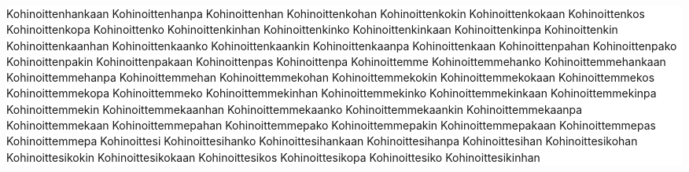 Kohinoittenhankaan
Kohinoittenhanpa
Kohinoittenhan
Kohinoittenkohan
Kohinoittenkokin
Kohinoittenkokaan
Kohinoittenkos
Kohinoittenkopa
Kohinoittenko
Kohinoittenkinhan
Kohinoittenkinko
Kohinoittenkinkaan
Kohinoittenkinpa
Kohinoittenkin
Kohinoittenkaanhan
Kohinoittenkaanko
Kohinoittenkaankin
Kohinoittenkaanpa
Kohinoittenkaan
Kohinoittenpahan
Kohinoittenpako
Kohinoittenpakin
Kohinoittenpakaan
Kohinoittenpas
Kohinoittenpa
Kohinoittemme
Kohinoittemmehanko
Kohinoittemmehankaan
Kohinoittemmehanpa
Kohinoittemmehan
Kohinoittemmekohan
Kohinoittemmekokin
Kohinoittemmekokaan
Kohinoittemmekos
Kohinoittemmekopa
Kohinoittemmeko
Kohinoittemmekinhan
Kohinoittemmekinko
Kohinoittemmekinkaan
Kohinoittemmekinpa
Kohinoittemmekin
Kohinoittemmekaanhan
Kohinoittemmekaanko
Kohinoittemmekaankin
Kohinoittemmekaanpa
Kohinoittemmekaan
Kohinoittemmepahan
Kohinoittemmepako
Kohinoittemmepakin
Kohinoittemmepakaan
Kohinoittemmepas
Kohinoittemmepa
Kohinoittesi
Kohinoittesihanko
Kohinoittesihankaan
Kohinoittesihanpa
Kohinoittesihan
Kohinoittesikohan
Kohinoittesikokin
Kohinoittesikokaan
Kohinoittesikos
Kohinoittesikopa
Kohinoittesiko
Kohinoittesikinhan
